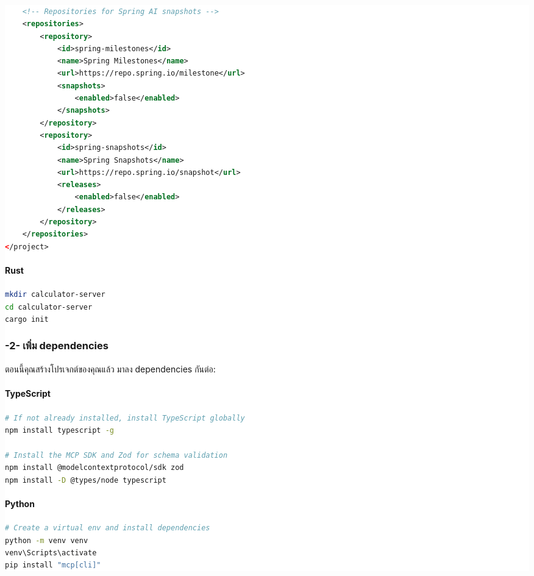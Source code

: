 ```xml
    <!-- Repositories for Spring AI snapshots -->
    <repositories>
        <repository>
            <id>spring-milestones</id>
            <name>Spring Milestones</name>
            <url>https://repo.spring.io/milestone</url>
            <snapshots>
                <enabled>false</enabled>
            </snapshots>
        </repository>
        <repository>
            <id>spring-snapshots</id>
            <name>Spring Snapshots</name>
            <url>https://repo.spring.io/snapshot</url>
            <releases>
                <enabled>false</enabled>
            </releases>
        </repository>
    </repositories>
</project>
```

#### Rust

```sh
mkdir calculator-server
cd calculator-server
cargo init
```

### -2- เพิ่ม dependencies

ตอนนี้คุณสร้างโปรเจกต์ของคุณแล้ว มาลง dependencies กันต่อ:

#### TypeScript

```sh
# If not already installed, install TypeScript globally
npm install typescript -g

# Install the MCP SDK and Zod for schema validation
npm install @modelcontextprotocol/sdk zod
npm install -D @types/node typescript
```

#### Python

```sh
# Create a virtual env and install dependencies
python -m venv venv
venv\Scripts\activate
pip install "mcp[cli]"
```
